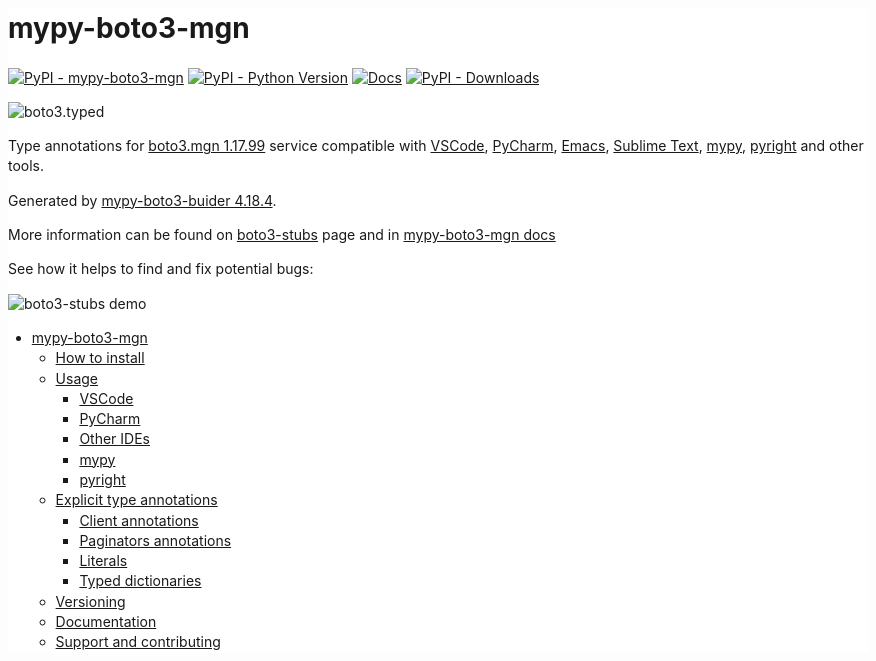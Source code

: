 <a id="mypy-boto3-mgn"></a>

# mypy-boto3-mgn

[![PyPI - mypy-boto3-mgn](https://img.shields.io/pypi/v/mypy-boto3-mgn.svg?color=blue)](https://pypi.org/project/mypy-boto3-mgn)
[![PyPI - Python Version](https://img.shields.io/pypi/pyversions/mypy-boto3-mgn.svg?color=blue)](https://pypi.org/project/mypy-boto3-mgn)
[![Docs](https://img.shields.io/readthedocs/mypy-boto3-builder.svg?color=blue)](https://mypy-boto3-builder.readthedocs.io/)
[![PyPI - Downloads](https://img.shields.io/pypi/dw/mypy-boto3-mgn?color=blue)](https://pypistats.org/packages/mypy-boto3-mgn)

![boto3.typed](https://github.com/vemel/mypy_boto3_builder/raw/master/logo.png)

Type annotations for
[boto3.mgn 1.17.99](https://boto3.amazonaws.com/v1/documentation/api/1.17.99/reference/services/mgn.html#mgn)
service compatible with [VSCode](https://code.visualstudio.com/),
[PyCharm](https://www.jetbrains.com/pycharm/),
[Emacs](https://www.gnu.org/software/emacs/),
[Sublime Text](https://www.sublimetext.com/),
[mypy](https://github.com/python/mypy),
[pyright](https://github.com/microsoft/pyright) and other tools.

Generated by
[mypy-boto3-buider 4.18.4](https://github.com/vemel/mypy_boto3_builder).

More information can be found on
[boto3-stubs](https://pypi.org/project/boto3-stubs/) page and in
[mypy-boto3-mgn docs](https://vemel.github.io/boto3_stubs_docs/mypy_boto3_mgn/)

See how it helps to find and fix potential bugs:

![boto3-stubs demo](https://github.com/vemel/mypy_boto3_builder/raw/master/demo.gif)

- [mypy-boto3-mgn](#mypy-boto3-mgn)
  - [How to install](#how-to-install)
  - [Usage](#usage)
    - [VSCode](#vscode)
    - [PyCharm](#pycharm)
    - [Other IDEs](#other-ides)
    - [mypy](#mypy)
    - [pyright](#pyright)
  - [Explicit type annotations](#explicit-type-annotations)
    - [Client annotations](#client-annotations)
    - [Paginators annotations](#paginators-annotations)
    - [Literals](#literals)
    - [Typed dictionaries](#typed-dictionaries)
  - [Versioning](#versioning)
  - [Documentation](#documentation)
  - [Support and contributing](#support-and-contributing)
